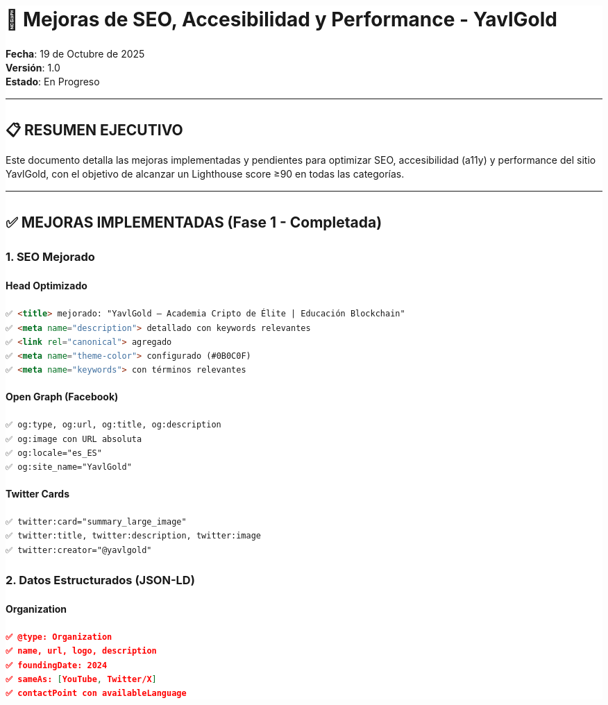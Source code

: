 # 🚀 Mejoras de SEO, Accesibilidad y Performance - YavlGold

**Fecha**: 19 de Octubre de 2025  
**Versión**: 1.0  
**Estado**: En Progreso  

---

## 📋 RESUMEN EJECUTIVO

Este documento detalla las mejoras implementadas y pendientes para optimizar SEO, accesibilidad (a11y) y performance del sitio YavlGold, con el objetivo de alcanzar un Lighthouse score ≥90 en todas las categorías.

---

## ✅ MEJORAS IMPLEMENTADAS (Fase 1 - Completada)

### 1. SEO Mejorado

#### Head Optimizado
```html
✅ <title> mejorado: "YavlGold — Academia Cripto de Élite | Educación Blockchain"
✅ <meta name="description"> detallado con keywords relevantes
✅ <link rel="canonical"> agregado
✅ <meta name="theme-color"> configurado (#0B0C0F)
✅ <meta name="keywords"> con términos relevantes
```

#### Open Graph (Facebook)
```html
✅ og:type, og:url, og:title, og:description
✅ og:image con URL absoluta
✅ og:locale="es_ES"
✅ og:site_name="YavlGold"
```

#### Twitter Cards
```html
✅ twitter:card="summary_large_image"
✅ twitter:title, twitter:description, twitter:image
✅ twitter:creator="@yavlgold"
```

### 2. Datos Estructurados (JSON-LD)

#### Organization
```json
✅ @type: Organization
✅ name, url, logo, description
✅ foundingDate: 2024
✅ sameAs: [YouTube, Twitter/X]
✅ contactPoint con availableLanguage
```
